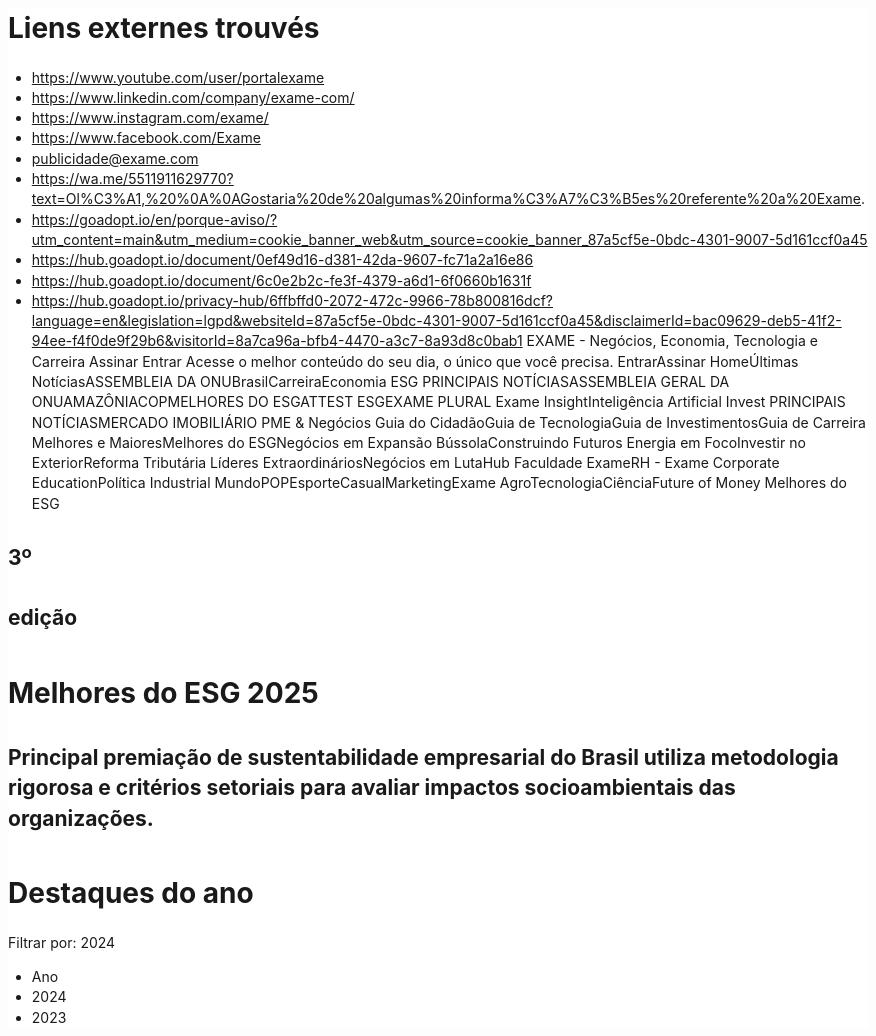 
# Liens externes trouvés
- https://www.youtube.com/user/portalexame
- https://www.linkedin.com/company/exame-com/
- https://www.instagram.com/exame/
- https://www.facebook.com/Exame
- publicidade@exame.com
- https://wa.me/5511911629770?text=Ol%C3%A1,%20%0A%0AGostaria%20de%20algumas%20informa%C3%A7%C3%B5es%20referente%20a%20Exame.
- https://goadopt.io/en/porque-aviso/?utm_content=main&utm_medium=cookie_banner_web&utm_source=cookie_banner_87a5cf5e-0bdc-4301-9007-5d161ccf0a45
- https://hub.goadopt.io/document/0ef49d16-d381-42da-9607-fc71a2a16e86
- https://hub.goadopt.io/document/6c0e2b2c-fe3f-4379-a6d1-6f0660b1631f
- https://hub.goadopt.io/privacy-hub/6ffbffd0-2072-472c-9966-78b800816dcf?language=en&legislation=lgpd&websiteId=87a5cf5e-0bdc-4301-9007-5d161ccf0a45&disclaimerId=bac09629-deb5-41f2-94ee-f4f0de9f29b6&visitorId=8a7ca96a-bfb4-4470-a3c7-8a93d8c0bab1
EXAME - Negócios, Economia, Tecnologia e Carreira
Assinar
Entrar
Acesse o melhor conteúdo do seu dia, o único que você precisa.
EntrarAssinar
HomeÚltimas NotíciasASSEMBLEIA DA ONUBrasilCarreiraEconomia
ESG
PRINCIPAIS NOTÍCIASASSEMBLEIA GERAL DA ONUAMAZÔNIACOPMELHORES DO ESGATTEST ESGEXAME PLURAL
Exame InsightInteligência Artificial
Invest
PRINCIPAIS NOTÍCIASMERCADO IMOBILIÁRIO
PME & Negócios
Guia do CidadãoGuia de TecnologiaGuia de InvestimentosGuia de Carreira
Melhores e MaioresMelhores do ESGNegócios em Expansão
BússolaConstruindo Futuros Energia em FocoInvestir no ExteriorReforma Tributária Líderes ExtraordináriosNegócios em LutaHub Faculdade ExameRH - Exame Corporate EducationPolítica Industrial
MundoPOPEsporteCasualMarketingExame AgroTecnologiaCiênciaFuture of Money
Melhores do ESG
## 3º
## edição
# Melhores do ESG 2025
## Principal premiação de sustentabilidade empresarial do Brasil utiliza metodologia rigorosa e critérios setoriais para avaliar impactos socioambientais das organizações.
# Destaques do ano
Filtrar por:
2024
  * Ano
  * 2024
  * 2023
